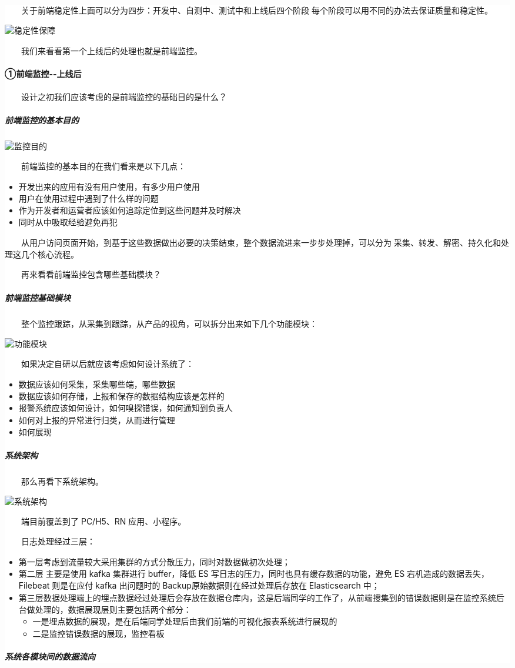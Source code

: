 &emsp;&emsp;关于前端稳定性上面可以分为四步：开发中、自测中、测试中和上线后四个阶段 每个阶段可以用不同的办法去保证质量和稳定性。

![稳定性保障](https://p3-juejin.byteimg.com/tos-cn-i-k3u1fbpfcp/2ac4d31405da46e88f723e59d6d2fd1a~tplv-k3u1fbpfcp-zoom-1.image)

&emsp;&emsp;我们来看看第一个上线后的处理也就是前端监控。

#### ①前端监控--上线后

&emsp;&emsp;设计之初我们应该考虑的是前端监控的基础目的是什么？

##### 前端监控的基本目的

![监控目的](https://p3-juejin.byteimg.com/tos-cn-i-k3u1fbpfcp/d753a12a8eeb4ae4ac851b9b0eb28279~tplv-k3u1fbpfcp-zoom-1.image)

&emsp;&emsp;前端监控的基本目的在我们看来是以下几点：

  - 开发出来的应用有没有用户使用，有多少用户使用
  - 用户在使用过程中遇到了什么样的问题
  - 作为开发者和运营者应该如何追踪定位到这些问题并及时解决
  - 同时从中吸取经验避免再犯

&emsp;&emsp;从用户访问页面开始，到基于这些数据做出必要的决策结束，整个数据流进来一步步处理掉，可以分为 采集、转发、解密、持久化和处理这几个核心流程。

&emsp;&emsp;再来看看前端监控包含哪些基础模块？

##### 前端监控基础模块

&emsp;&emsp;整个监控跟踪，从采集到跟踪，从产品的视角，可以拆分出来如下几个功能模块：

![功能模块](https://p3-juejin.byteimg.com/tos-cn-i-k3u1fbpfcp/94ea87adb66e4b2d82728b2398d3cf21~tplv-k3u1fbpfcp-zoom-1.image)

&emsp;&emsp;如果决定自研以后就应该考虑如何设计系统了：

  - 数据应该如何采集，采集哪些端，哪些数据
  - 数据应该如何存储，上报和保存的数据结构应该是怎样的
  - 报警系统应该如何设计，如何嗅探错误，如何通知到负责人
  - 如何对上报的异常进行归类，从而进行管理
  - 如何展现

##### 系统架构

&emsp;&emsp;那么再看下系统架构。

![系统架构](https://p3-juejin.byteimg.com/tos-cn-i-k3u1fbpfcp/960c63b2cd594f978cb4fde0c6e3f96a~tplv-k3u1fbpfcp-zoom-1.image)

&emsp;&emsp;端目前覆盖到了 PC/H5、RN 应用、小程序。

&emsp;&emsp;日志处理经过三层：
  - 第一层考虑到流量较大采用集群的方式分散压力，同时对数据做初次处理；
  - 第二层 主要是使用 kafka 集群进行 buffer，降低 ES 写日志的压力，同时也具有缓存数据的功能，避免 ES 宕机造成的数据丢失，Filebeat 则是在应付 kafka 出问题时的 Backup原始数据则在经过处理后存放在 Elasticsearch 中；
  - 第三层数据处理端上的埋点数据经过处理后会存放在数据仓库内，这是后端同学的工作了，从前端搜集到的错误数据则是在监控系统后台做处理的，数据展现层则主要包括两个部分：
    - 一是埋点数据的展现，是在后端同学处理后由我们前端的可视化报表系统进行展现的
    - 二是监控错误数据的展现，监控看板

##### 系统各模块间的数据流向
